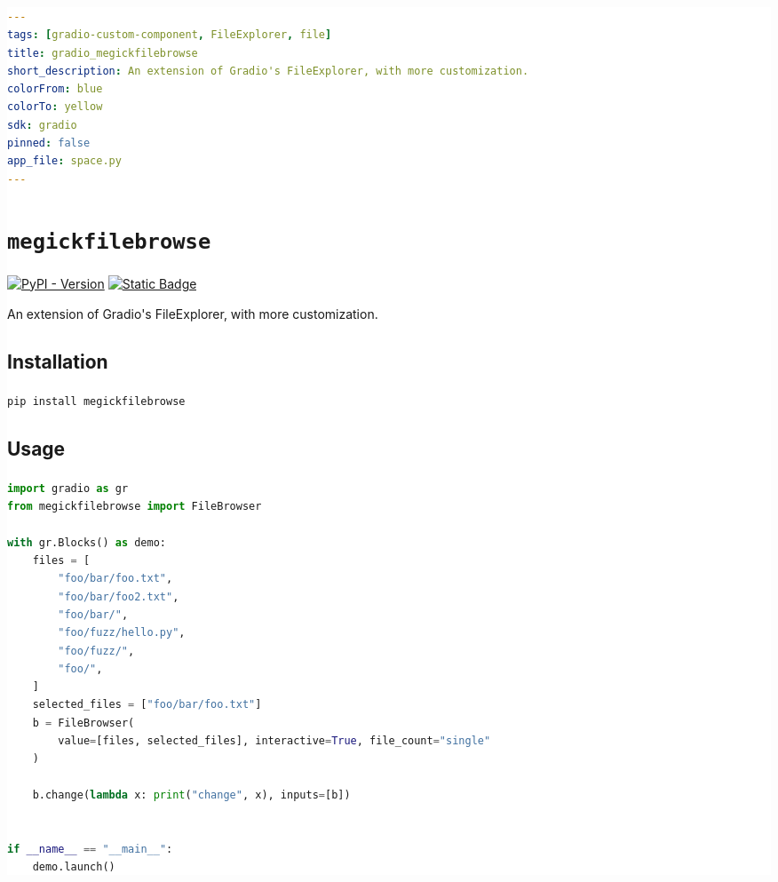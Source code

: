 ```yaml
---
tags: [gradio-custom-component, FileExplorer, file]
title: gradio_megickfilebrowse
short_description: An extension of Gradio's FileExplorer, with more customization.
colorFrom: blue
colorTo: yellow
sdk: gradio
pinned: false
app_file: space.py
---
```


# `megickfilebrowse`
<a href="https://pypi.org/project/megickfilebrowse/" target="_blank"><img alt="PyPI - Version" src="https://img.shields.io/pypi/v/megickfilebrowse"></a> <a href="your github repository/issues" target="_blank"><img alt="Static Badge" src="https://img.shields.io/badge/Issues-white?logo=github&logoColor=black"></a> 

An extension of Gradio's FileExplorer, with more customization.

## Installation

```bash
pip install megickfilebrowse
```

## Usage

```python
import gradio as gr
from megickfilebrowse import FileBrowser

with gr.Blocks() as demo:
    files = [
        "foo/bar/foo.txt",
        "foo/bar/foo2.txt",
        "foo/bar/",
        "foo/fuzz/hello.py",
        "foo/fuzz/",
        "foo/",
    ]
    selected_files = ["foo/bar/foo.txt"]
    b = FileBrowser(
        value=[files, selected_files], interactive=True, file_count="single"
    )

    b.change(lambda x: print("change", x), inputs=[b])


if __name__ == "__main__":
    demo.launch()

```
